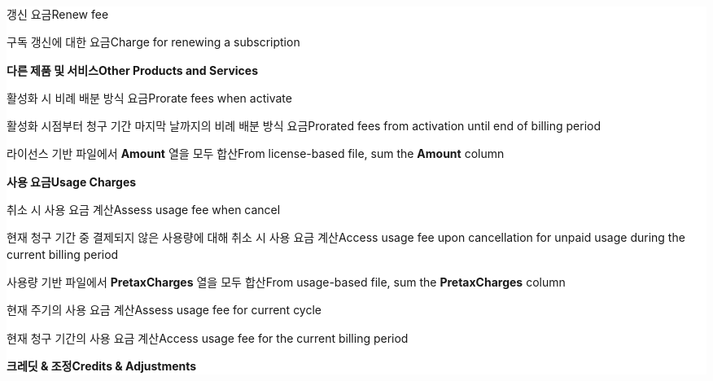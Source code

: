 <p><span data-ttu-id="d0f9a-416">갱신 요금</span><span class="sxs-lookup"><span data-stu-id="d0f9a-416">Renew fee</span></span></p>
</td>
<td>
<p><span data-ttu-id="d0f9a-417">구독 갱신에 대한 요금</span><span class="sxs-lookup"><span data-stu-id="d0f9a-417">Charge for renewing a subscription</span></span></p>
</td>
</tr>
<tr>
<td>
<p><span data-ttu-id="d0f9a-418"><strong>다른 제품 및 서비스</strong></span><span class="sxs-lookup"><span data-stu-id="d0f9a-418"><strong>Other Products and Services</strong></span></span></p>
</td>
<td>
<p><span data-ttu-id="d0f9a-419">활성화 시 비례 배분 방식 요금</span><span class="sxs-lookup"><span data-stu-id="d0f9a-419">Prorate fees when activate</span></span></p>
</td>
<td>
<p><span data-ttu-id="d0f9a-420">활성화 시점부터 청구 기간 마지막 날까지의 비례 배분 방식 요금</span><span class="sxs-lookup"><span data-stu-id="d0f9a-420">Prorated fees from activation until end of billing period</span></span></p>
</td>
<td>
<p><span data-ttu-id="d0f9a-421">라이선스 기반 파일에서 <strong>Amount</strong> 열을 모두 합산</span><span class="sxs-lookup"><span data-stu-id="d0f9a-421">From license-based file, sum the <strong>Amount</strong> column</span></span></p>
</td>
</tr>
<tr>
<td rowspan="2">
<p><span data-ttu-id="d0f9a-422"><strong>사용 요금</strong></span><span class="sxs-lookup"><span data-stu-id="d0f9a-422"><strong>Usage Charges</strong></span></span></p>
</td>
<td>
<p><span data-ttu-id="d0f9a-423">취소 시 사용 요금 계산</span><span class="sxs-lookup"><span data-stu-id="d0f9a-423">Assess usage fee when cancel</span></span></p>
</td>
<td>
<p><span data-ttu-id="d0f9a-424">현재 청구 기간 중 결제되지 않은 사용량에 대해 취소 시 사용 요금 계산</span><span class="sxs-lookup"><span data-stu-id="d0f9a-424">Access usage fee upon cancellation for unpaid usage during the current billing period</span></span></p>
</td>
<td rowspan="2">
<p><span data-ttu-id="d0f9a-425">사용량 기반 파일에서 <strong>PretaxCharges</strong> 열을 모두 합산</span><span class="sxs-lookup"><span data-stu-id="d0f9a-425">From usage-based file, sum the <strong>PretaxCharges</strong> column</span></span></p>
</td>
</tr>
<tr>
<td>
<p><span data-ttu-id="d0f9a-426">현재 주기의 사용 요금 계산</span><span class="sxs-lookup"><span data-stu-id="d0f9a-426">Assess usage fee for current cycle</span></span></p>
</td>
<td>
<p><span data-ttu-id="d0f9a-427">현재 청구 기간의 사용 요금 계산</span><span class="sxs-lookup"><span data-stu-id="d0f9a-427">Access usage fee for the current billing period</span></span></p>
</td>
</tr>
<tr>
<td>
<p><span data-ttu-id="d0f9a-428"><strong>크레딧 &amp; 조정</strong></span><span class="sxs-lookup"><span data-stu-id="d0f9a-428"><strong>Credits &amp; Adjustments</strong></span></span></p>
</td>
<td>